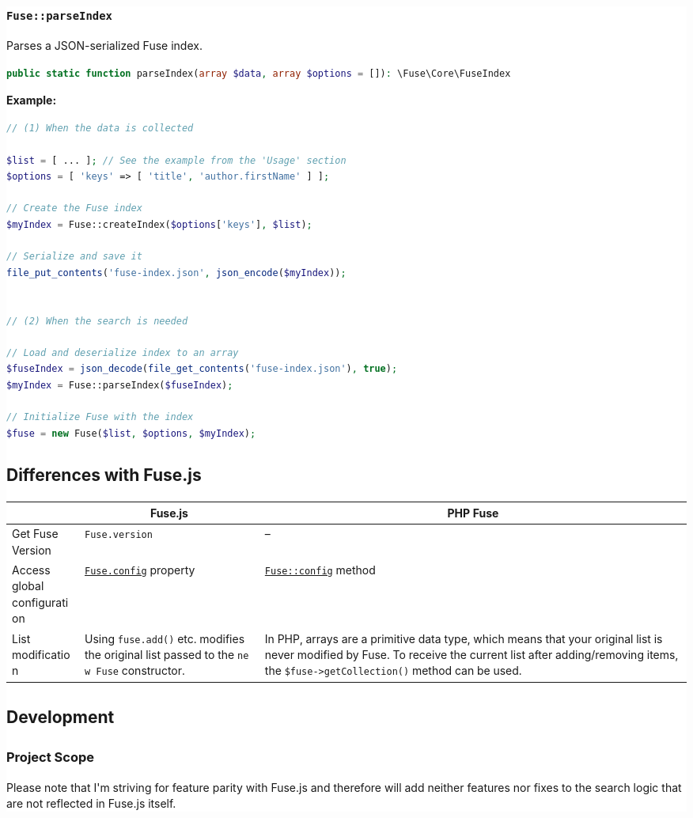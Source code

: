### `Fuse::parseIndex`

Parses a JSON-serialized Fuse index.

```php
public static function parseIndex(array $data, array $options = []): \Fuse\Core\FuseIndex
```

**Example:**

```php
// (1) When the data is collected

$list = [ ... ]; // See the example from the 'Usage' section
$options = [ 'keys' => [ 'title', 'author.firstName' ] ];

// Create the Fuse index
$myIndex = Fuse::createIndex($options['keys'], $list);

// Serialize and save it
file_put_contents('fuse-index.json', json_encode($myIndex));


// (2) When the search is needed

// Load and deserialize index to an array
$fuseIndex = json_decode(file_get_contents('fuse-index.json'), true);
$myIndex = Fuse::parseIndex($fuseIndex);

// Initialize Fuse with the index
$fuse = new Fuse($list, $options, $myIndex);
```

## Differences with Fuse.js


&nbsp; | Fuse.js | PHP Fuse
-|-|-
Get Fuse Version | `Fuse.version` | – |
Access global configuration | [`Fuse.config`](https://fusejs.io/api/config.html) property | [`Fuse::config`](#global-config) method
List modification | Using `fuse.add()` etc. modifies the original list passed to the `new Fuse` constructor. | In PHP, arrays are a primitive data type, which means that your original list is never modified by Fuse. To receive the current list after adding/removing items, the `$fuse->getCollection()` method can be used.

## Development

### Project Scope

Please note that I'm striving for feature parity with Fuse.js and therefore will add neither features nor fixes to the search logic that are not reflected in Fuse.js itself.
